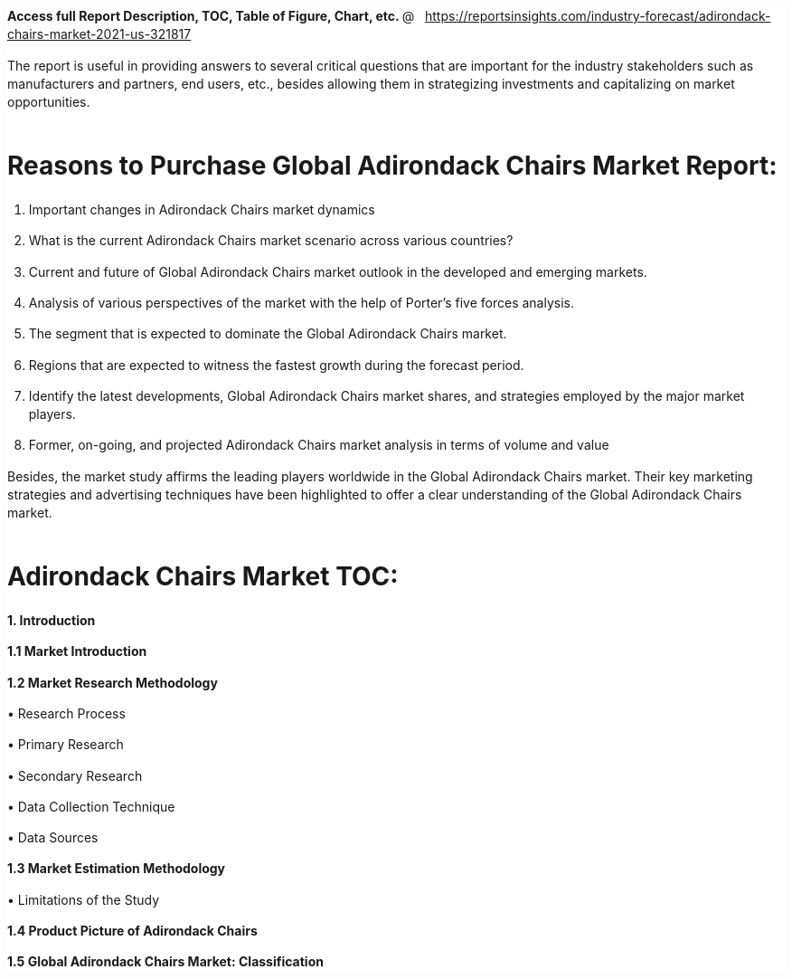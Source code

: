 <strong>Access full Report Description, TOC, Table of Figure, Chart, etc. </strong>@   <a href=https://reportsinsights.com/industry-forecast/adirondack-chairs-market-2021-us-321817>https://reportsinsights.com/industry-forecast/adirondack-chairs-market-2021-us-321817</a>

The report is useful in providing answers to several critical questions that are important for the industry stakeholders such as manufacturers and partners, end users, etc., besides allowing them in strategizing investments and capitalizing on market opportunities.

# <strong>Reasons to Purchase Global Adirondack Chairs Market Report:</strong>

1. Important changes in Adirondack Chairs market dynamics

2. What is the current Adirondack Chairs market scenario across various countries?

3. Current and future of Global Adirondack Chairs market outlook in the developed and emerging markets.

4. Analysis of various perspectives of the market with the help of Porter’s five forces analysis.

5. The segment that is expected to dominate the Global Adirondack Chairs market.

6. Regions that are expected to witness the fastest growth during the forecast period.

7. Identify the latest developments, Global Adirondack Chairs market shares, and strategies employed by the major market players.

8. Former, on-going, and projected Adirondack Chairs market analysis in terms of volume and value

Besides, the market study affirms the leading players worldwide in the Global Adirondack Chairs market. Their key marketing strategies and advertising techniques have been highlighted to offer a clear understanding of the Global Adirondack Chairs market.

# <strong>Adirondack Chairs Market TOC:</strong>

<strong>1. Introduction</strong>

<strong>1.1 Market Introduction</strong>

<strong>1.2 Market Research Methodology</strong>

• Research Process

• Primary Research

• Secondary Research

• Data Collection Technique

• Data Sources

<strong>1.3 Market Estimation Methodology</strong>

• Limitations of the Study

<strong>1.4 Product Picture of Adirondack Chairs</strong>

<strong>1.5 Global Adirondack Chairs Market: Classification</strong>
